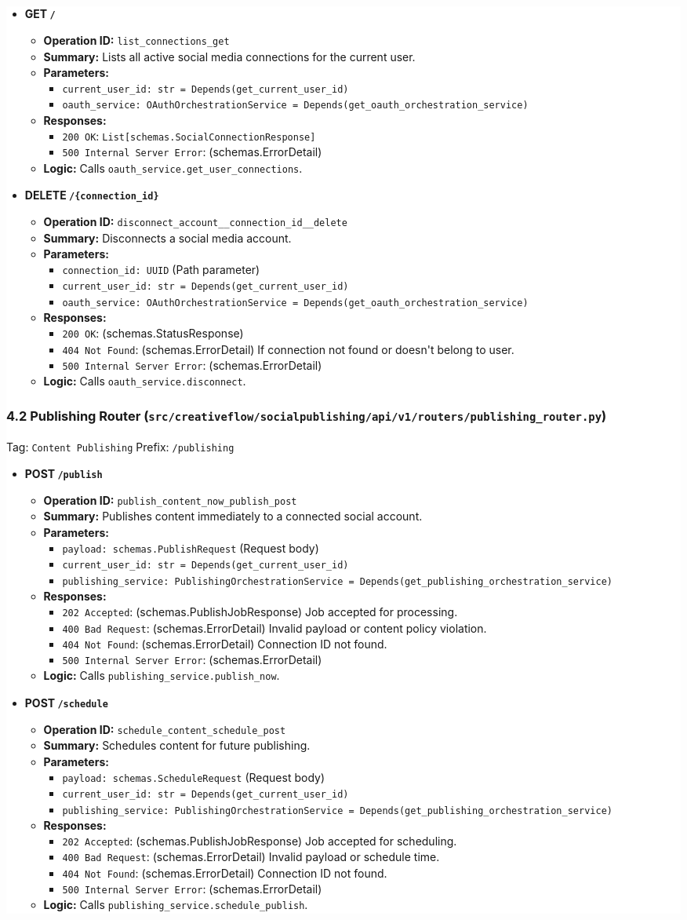 *   **GET `/`**
    *   **Operation ID:** `list_connections_get`
    *   **Summary:** Lists all active social media connections for the current user.
    *   **Parameters:**
        *   `current_user_id: str = Depends(get_current_user_id)`
        *   `oauth_service: OAuthOrchestrationService = Depends(get_oauth_orchestration_service)`
    *   **Responses:**
        *   `200 OK`: `List[schemas.SocialConnectionResponse]`
        *   `500 Internal Server Error`: (schemas.ErrorDetail)
    *   **Logic:** Calls `oauth_service.get_user_connections`.

*   **DELETE `/{connection_id}`**
    *   **Operation ID:** `disconnect_account__connection_id__delete`
    *   **Summary:** Disconnects a social media account.
    *   **Parameters:**
        *   `connection_id: UUID` (Path parameter)
        *   `current_user_id: str = Depends(get_current_user_id)`
        *   `oauth_service: OAuthOrchestrationService = Depends(get_oauth_orchestration_service)`
    *   **Responses:**
        *   `200 OK`: (schemas.StatusResponse)
        *   `404 Not Found`: (schemas.ErrorDetail) If connection not found or doesn't belong to user.
        *   `500 Internal Server Error`: (schemas.ErrorDetail)
    *   **Logic:** Calls `oauth_service.disconnect`.

### 4.2 Publishing Router (`src/creativeflow/socialpublishing/api/v1/routers/publishing_router.py`)
Tag: `Content Publishing`
Prefix: `/publishing`

*   **POST `/publish`**
    *   **Operation ID:** `publish_content_now_publish_post`
    *   **Summary:** Publishes content immediately to a connected social account.
    *   **Parameters:**
        *   `payload: schemas.PublishRequest` (Request body)
        *   `current_user_id: str = Depends(get_current_user_id)`
        *   `publishing_service: PublishingOrchestrationService = Depends(get_publishing_orchestration_service)`
    *   **Responses:**
        *   `202 Accepted`: (schemas.PublishJobResponse) Job accepted for processing.
        *   `400 Bad Request`: (schemas.ErrorDetail) Invalid payload or content policy violation.
        *   `404 Not Found`: (schemas.ErrorDetail) Connection ID not found.
        *   `500 Internal Server Error`: (schemas.ErrorDetail)
    *   **Logic:** Calls `publishing_service.publish_now`.

*   **POST `/schedule`**
    *   **Operation ID:** `schedule_content_schedule_post`
    *   **Summary:** Schedules content for future publishing.
    *   **Parameters:**
        *   `payload: schemas.ScheduleRequest` (Request body)
        *   `current_user_id: str = Depends(get_current_user_id)`
        *   `publishing_service: PublishingOrchestrationService = Depends(get_publishing_orchestration_service)`
    *   **Responses:**
        *   `202 Accepted`: (schemas.PublishJobResponse) Job accepted for scheduling.
        *   `400 Bad Request`: (schemas.ErrorDetail) Invalid payload or schedule time.
        *   `404 Not Found`: (schemas.ErrorDetail) Connection ID not found.
        *   `500 Internal Server Error`: (schemas.ErrorDetail)
    *   **Logic:** Calls `publishing_service.schedule_publish`.

